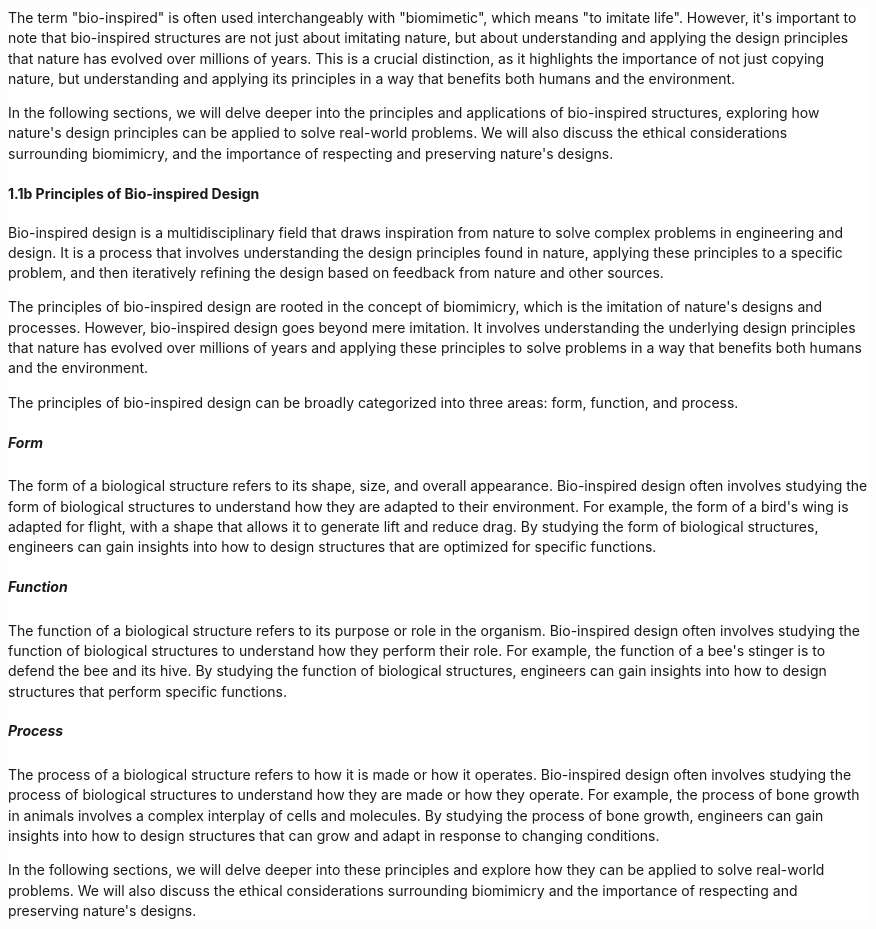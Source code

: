 The term "bio-inspired" is often used interchangeably with "biomimetic", which means "to imitate life". However, it's important to note that bio-inspired structures are not just about imitating nature, but about understanding and applying the design principles that nature has evolved over millions of years. This is a crucial distinction, as it highlights the importance of not just copying nature, but understanding and applying its principles in a way that benefits both humans and the environment.

In the following sections, we will delve deeper into the principles and applications of bio-inspired structures, exploring how nature's design principles can be applied to solve real-world problems. We will also discuss the ethical considerations surrounding biomimicry, and the importance of respecting and preserving nature's designs.




#### 1.1b Principles of Bio-inspired Design

Bio-inspired design is a multidisciplinary field that draws inspiration from nature to solve complex problems in engineering and design. It is a process that involves understanding the design principles found in nature, applying these principles to a specific problem, and then iteratively refining the design based on feedback from nature and other sources.

The principles of bio-inspired design are rooted in the concept of biomimicry, which is the imitation of nature's designs and processes. However, bio-inspired design goes beyond mere imitation. It involves understanding the underlying design principles that nature has evolved over millions of years and applying these principles to solve problems in a way that benefits both humans and the environment.

The principles of bio-inspired design can be broadly categorized into three areas: form, function, and process.

##### Form

The form of a biological structure refers to its shape, size, and overall appearance. Bio-inspired design often involves studying the form of biological structures to understand how they are adapted to their environment. For example, the form of a bird's wing is adapted for flight, with a shape that allows it to generate lift and reduce drag. By studying the form of biological structures, engineers can gain insights into how to design structures that are optimized for specific functions.

##### Function

The function of a biological structure refers to its purpose or role in the organism. Bio-inspired design often involves studying the function of biological structures to understand how they perform their role. For example, the function of a bee's stinger is to defend the bee and its hive. By studying the function of biological structures, engineers can gain insights into how to design structures that perform specific functions.

##### Process

The process of a biological structure refers to how it is made or how it operates. Bio-inspired design often involves studying the process of biological structures to understand how they are made or how they operate. For example, the process of bone growth in animals involves a complex interplay of cells and molecules. By studying the process of bone growth, engineers can gain insights into how to design structures that can grow and adapt in response to changing conditions.

In the following sections, we will delve deeper into these principles and explore how they can be applied to solve real-world problems. We will also discuss the ethical considerations surrounding biomimicry and the importance of respecting and preserving nature's designs.
